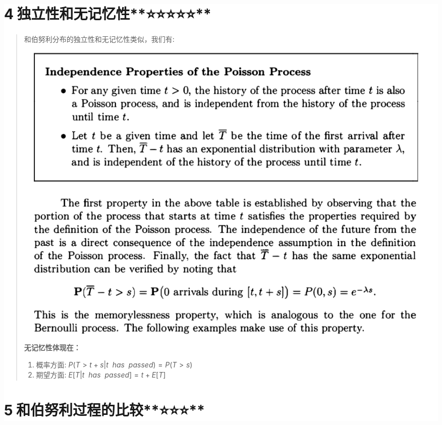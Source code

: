 
# 4 独立性和无记忆性**⭐⭐⭐⭐⭐**
> 和伯努利分布的独立性和无记忆性类似，我们有:
> ![image.png](./泊松过程.assets/20230302_1214584035.png)
> **无记忆性体现在：**
> 1. 概率方面: $P(T>t+s|t~~has~~passed) = P(T>s)$
> 2. 期望方面: $E[T|t~~has~~passed] = t + E[T]$



# 5 和伯努利过程的比较**⭐⭐⭐**